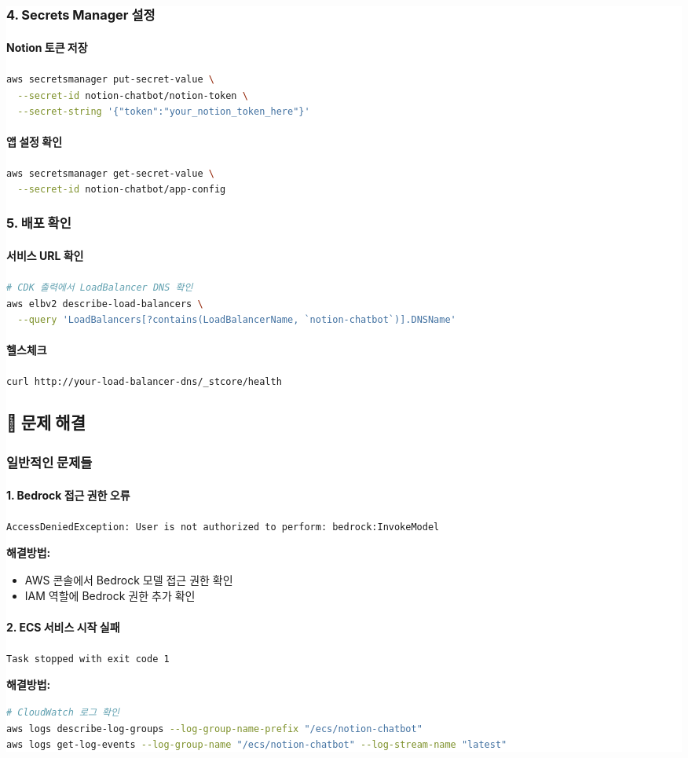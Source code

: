 ### 4. Secrets Manager 설정

#### Notion 토큰 저장
```bash
aws secretsmanager put-secret-value \
  --secret-id notion-chatbot/notion-token \
  --secret-string '{"token":"your_notion_token_here"}'
```

#### 앱 설정 확인
```bash
aws secretsmanager get-secret-value \
  --secret-id notion-chatbot/app-config
```

### 5. 배포 확인

#### 서비스 URL 확인
```bash
# CDK 출력에서 LoadBalancer DNS 확인
aws elbv2 describe-load-balancers \
  --query 'LoadBalancers[?contains(LoadBalancerName, `notion-chatbot`)].DNSName'
```

#### 헬스체크
```bash
curl http://your-load-balancer-dns/_stcore/health
```

## 🔧 문제 해결

### 일반적인 문제들

#### 1. Bedrock 접근 권한 오류
```
AccessDeniedException: User is not authorized to perform: bedrock:InvokeModel
```

**해결방법:**
- AWS 콘솔에서 Bedrock 모델 접근 권한 확인
- IAM 역할에 Bedrock 권한 추가 확인

#### 2. ECS 서비스 시작 실패
```
Task stopped with exit code 1
```

**해결방법:**
```bash
# CloudWatch 로그 확인
aws logs describe-log-groups --log-group-name-prefix "/ecs/notion-chatbot"
aws logs get-log-events --log-group-name "/ecs/notion-chatbot" --log-stream-name "latest"
```
